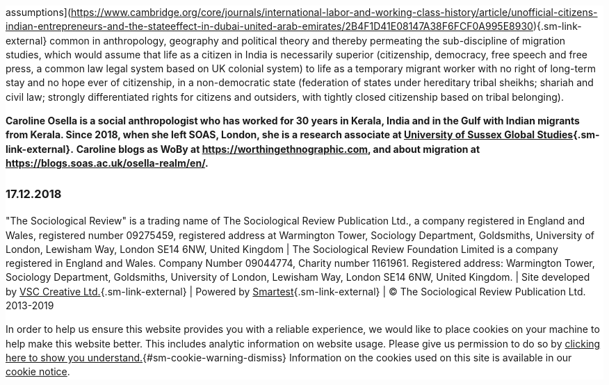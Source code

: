 assumptions](https://www.cambridge.org/core/journals/international-labor-and-working-class-history/article/unofficial-citizens-indian-entrepreneurs-and-the-stateeffect-in-dubai-united-arab-emirates/2B4F1D41E08147A38F6FCF0A995E8930){.sm-link-external}
common in anthropology, geography and political theory and thereby
permeating the sub-discipline of migration studies, which would assume
that life as a citizen in India is necessarily superior (citizenship,
democracy, free speech and free press, a common law legal system based
on UK colonial system) to life as a temporary migrant worker with no
right of long-term stay and no hope ever of citizenship, in a
non-democratic state (federation of states under hereditary tribal
sheikhs; shariah and civil law; strongly differentiated rights for
citizens and outsiders, with tightly closed citizenship based on tribal
belonging).

**Caroline Osella is a social anthropologist who has worked for 30 years
in Kerala, India and in the Gulf with Indian migrants from Kerala. Since
2018, when she left SOAS, London, she is a research associate at
[University of Sussex Global
Studies](http://www.sussex.ac.uk/global/){.sm-link-external}.**
**Caroline blogs as WoBy at <https://worthingethnographic.com>, and
about migration at <https://blogs.soas.ac.uk/osella-realm/en/>.**

### 17.12.2018

"The Sociological Review" is a trading name of The Sociological Review
Publication Ltd., a company registered in England and Wales, registered
number 09275459, registered address at Warmington Tower, Sociology
Department, Goldsmiths, University of London, Lewisham Way, London SE14
6NW, United Kingdom | The Sociological Review Foundation Limited is a
company registered in England and Wales. Company Number 09044774,
Charity number 1161961. Registered address: Warmington Tower, Sociology
Department, Goldsmiths, University of London, Lewisham Way, London SE14
6NW, United Kingdom. | Site developed by [VSC Creative
Ltd.](http://www.vsccreative.com){.sm-link-external} | Powered by
[Smartest](http://sma.rte.st){.sm-link-external} | © The Sociological
Review Publication Ltd. 2013-2019

In order to help us ensure this website provides you with a reliable
experience, we would like to place cookies on your machine to help make
this website better. This includes analytic information on website
usage. Please give us permission to do so by [clicking here to show you
understand.](#cookie-warning-dismiss){#sm-cookie-warning-dismiss}
Information on the cookies used on this site is available in our [cookie
notice](https://www.thesociologicalreview.com/cookie-notice.html).
